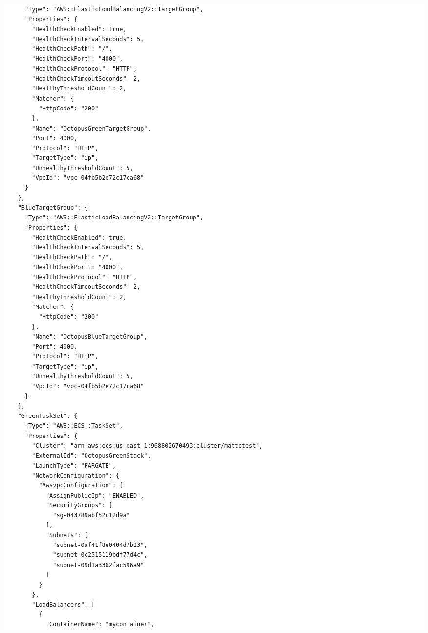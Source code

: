 ```
      "Type": "AWS::ElasticLoadBalancingV2::TargetGroup",
      "Properties": {
        "HealthCheckEnabled": true,
        "HealthCheckIntervalSeconds": 5,
        "HealthCheckPath": "/",
        "HealthCheckPort": "4000",
        "HealthCheckProtocol": "HTTP",
        "HealthCheckTimeoutSeconds": 2,
        "HealthyThresholdCount": 2,
        "Matcher": {
          "HttpCode": "200"
        },
        "Name": "OctopusGreenTargetGroup",
        "Port": 4000,
        "Protocol": "HTTP",
        "TargetType": "ip",
        "UnhealthyThresholdCount": 5,
        "VpcId": "vpc-04fb5b2e72c17ca68"
      }
    },
    "BlueTargetGroup": {
      "Type": "AWS::ElasticLoadBalancingV2::TargetGroup",
      "Properties": {
        "HealthCheckEnabled": true,
        "HealthCheckIntervalSeconds": 5,
        "HealthCheckPath": "/",
        "HealthCheckPort": "4000",
        "HealthCheckProtocol": "HTTP",
        "HealthCheckTimeoutSeconds": 2,
        "HealthyThresholdCount": 2,
        "Matcher": {
          "HttpCode": "200"
        },
        "Name": "OctopusBlueTargetGroup",
        "Port": 4000,
        "Protocol": "HTTP",
        "TargetType": "ip",
        "UnhealthyThresholdCount": 5,
        "VpcId": "vpc-04fb5b2e72c17ca68"
      }
    },
    "GreenTaskSet": {
      "Type": "AWS::ECS::TaskSet",
      "Properties": {
        "Cluster": "arn:aws:ecs:us-east-1:968802670493:cluster/mattctest",
        "ExternalId": "OctopusGreenStack",
        "LaunchType": "FARGATE",
        "NetworkConfiguration": {
          "AwsvpcConfiguration": {
            "AssignPublicIp": "ENABLED",
            "SecurityGroups": [
              "sg-043789abf52c12d9a"
            ],
            "Subnets": [
              "subnet-0af41f8e0404d7b23",
              "subnet-0c2515119bdf77d4c",
              "subnet-09d1a3362fac596a9"
            ]
          }
        },
        "LoadBalancers": [
          {
            "ContainerName": "mycontainer",
```